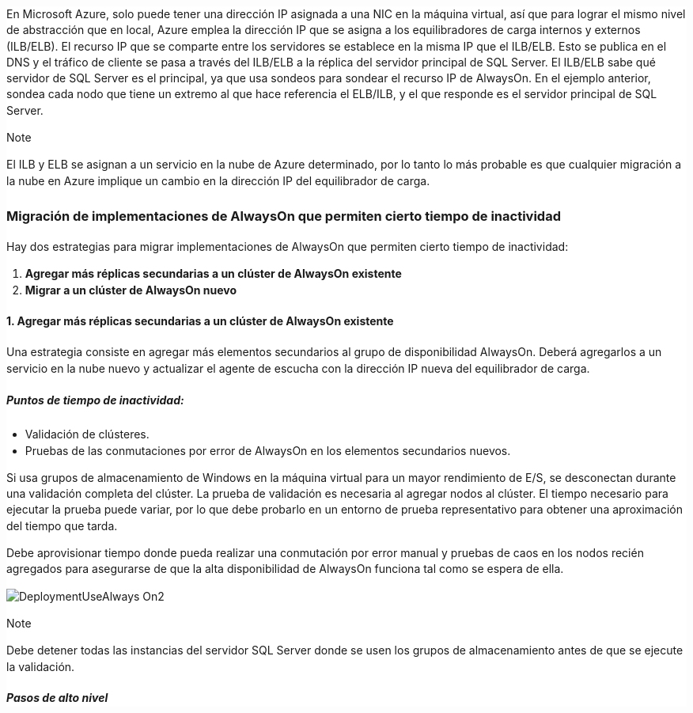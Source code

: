 En Microsoft Azure, solo puede tener una dirección IP asignada a una NIC en la máquina virtual, así que para lograr el mismo nivel de abstracción que en local, Azure emplea la dirección IP que se asigna a los equilibradores de carga internos y externos (ILB/ELB). El recurso IP que se comparte entre los servidores se establece en la misma IP que el ILB/ELB. Esto se publica en el DNS y el tráfico de cliente se pasa a través del ILB/ELB a la réplica del servidor principal de SQL Server. El ILB/ELB sabe qué servidor de SQL Server es el principal, ya que usa sondeos para sondear el recurso IP de AlwaysOn. En el ejemplo anterior, sondea cada nodo que tiene un extremo al que hace referencia el ELB/ILB, y el que responde es el servidor principal de SQL Server.

> [!NOTE]
> El ILB y ELB se asignan a un servicio en la nube de Azure determinado, por lo tanto lo más probable es que cualquier migración a la nube en Azure implique un cambio en la dirección IP del equilibrador de carga.
>
>

### <a name="migrating-always-on-deployments-that-can-allow-some-downtime"></a>Migración de implementaciones de AlwaysOn que permiten cierto tiempo de inactividad
Hay dos estrategias para migrar implementaciones de AlwaysOn que permiten cierto tiempo de inactividad:

1. **Agregar más réplicas secundarias a un clúster de AlwaysOn existente**
2. **Migrar a un clúster de AlwaysOn nuevo**

#### <a name="1-add-more-secondary-replicas-to-an-existing-always-on-cluster"></a>1. Agregar más réplicas secundarias a un clúster de AlwaysOn existente
Una estrategia consiste en agregar más elementos secundarios al grupo de disponibilidad AlwaysOn. Deberá agregarlos a un servicio en la nube nuevo y actualizar el agente de escucha con la dirección IP nueva del equilibrador de carga.

##### <a name="points-of-downtime"></a>Puntos de tiempo de inactividad:
* Validación de clústeres.
* Pruebas de las conmutaciones por error de AlwaysOn en los elementos secundarios nuevos.

Si usa grupos de almacenamiento de Windows en la máquina virtual para un mayor rendimiento de E/S, se desconectan durante una validación completa del clúster. La prueba de validación es necesaria al agregar nodos al clúster. El tiempo necesario para ejecutar la prueba puede variar, por lo que debe probarlo en un entorno de prueba representativo para obtener una aproximación del tiempo que tarda.

Debe aprovisionar tiempo donde pueda realizar una conmutación por error manual y pruebas de caos en los nodos recién agregados para asegurarse de que la alta disponibilidad de AlwaysOn funciona tal como se espera de ella.

![DeploymentUseAlways On2][7]

> [!NOTE]
> Debe detener todas las instancias del servidor SQL Server donde se usen los grupos de almacenamiento antes de que se ejecute la validación.
>
> ##### <a name="high-level-steps"></a>Pasos de alto nivel
>


[1]: ./media/virtual-machines-windows-classic-sql-server-premium-storage/1_VNET_Portal.png
[2]: ./media/virtual-machines-windows-classic-sql-server-premium-storage/2_Diskname_Lun.png
[3]: ./media/virtual-machines-windows-classic-sql-server-premium-storage/3_Virtual_Disk_Properties.png
[4]: ./media/virtual-machines-windows-classic-sql-server-premium-storage/4_Virtual_Disk_Properties_Details.png
[5]: ./media/virtual-machines-windows-classic-sql-server-premium-storage/5_Get_Storage_Pool.png
[6]: ./media/virtual-machines-windows-classic-sql-server-premium-storage/6_Deployments_Always_On.png
[7]: ./media/virtual-machines-windows-classic-sql-server-premium-storage/7_Add_More_Secondaries.png
[8]: ./media/virtual-machines-windows-classic-sql-server-premium-storage/8_Use_Existing_Secondary_Single_Site.png
[9]: ./media/virtual-machines-windows-classic-sql-server-premium-storage/9_Use_Existing_Secondary_Multi_Site.png
[10]: ./media/virtual-machines-windows-classic-sql-server-premium-storage/9_Use_Existing_Secondary_Multi_Site_b.png
[11]: ./media/virtual-machines-windows-classic-sql-server-premium-storage/10_Appendix_01.png
[12]: ./media/virtual-machines-windows-classic-sql-server-premium-storage/10_Appendix_02.png
[13]: ./media/virtual-machines-windows-classic-sql-server-premium-storage/10_Appendix_03.png
[14]: ./media/virtual-machines-windows-classic-sql-server-premium-storage/10_Appendix_04.png
[15]: ./media/virtual-machines-windows-classic-sql-server-premium-storage/10_Appendix_05.png
[16]: ./media/virtual-machines-windows-classic-sql-server-premium-storage/10_Appendix_06.png
[17]: ./media/virtual-machines-windows-classic-sql-server-premium-storage/10_Appendix_07.png
[18]: ./media/virtual-machines-windows-classic-sql-server-premium-storage/10_Appendix_08.png
[19]: ./media/virtual-machines-windows-classic-sql-server-premium-storage/10_Appendix_09.png
[20]: ./media/virtual-machines-windows-classic-sql-server-premium-storage/10_Appendix_10.png
[21]: ./media/virtual-machines-windows-classic-sql-server-premium-storage/10_Appendix_11.png
[22]: ./media/virtual-machines-windows-classic-sql-server-premium-storage/10_Appendix_12.png
[23]: ./media/virtual-machines-windows-classic-sql-server-premium-storage/10_Appendix_13.png
[24]: ./media/virtual-machines-windows-classic-sql-server-premium-storage/10_Appendix_14.png
[25]: ./media/virtual-machines-windows-classic-sql-server-premium-storage/10_Appendix_15.png